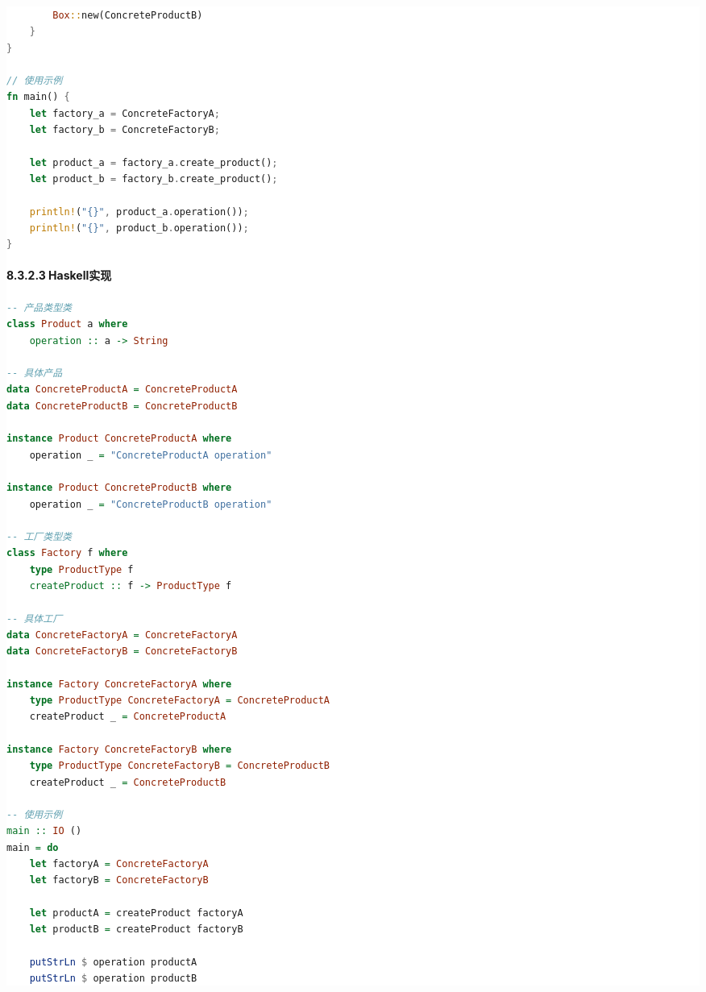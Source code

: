 ```rust
        Box::new(ConcreteProductB)
    }
}

// 使用示例
fn main() {
    let factory_a = ConcreteFactoryA;
    let factory_b = ConcreteFactoryB;
    
    let product_a = factory_a.create_product();
    let product_b = factory_b.create_product();
    
    println!("{}", product_a.operation());
    println!("{}", product_b.operation());
}
```

#### 8.3.2.3 Haskell实现

```haskell
-- 产品类型类
class Product a where
    operation :: a -> String

-- 具体产品
data ConcreteProductA = ConcreteProductA
data ConcreteProductB = ConcreteProductB

instance Product ConcreteProductA where
    operation _ = "ConcreteProductA operation"

instance Product ConcreteProductB where
    operation _ = "ConcreteProductB operation"

-- 工厂类型类
class Factory f where
    type ProductType f
    createProduct :: f -> ProductType f

-- 具体工厂
data ConcreteFactoryA = ConcreteFactoryA
data ConcreteFactoryB = ConcreteFactoryB

instance Factory ConcreteFactoryA where
    type ProductType ConcreteFactoryA = ConcreteProductA
    createProduct _ = ConcreteProductA

instance Factory ConcreteFactoryB where
    type ProductType ConcreteFactoryB = ConcreteProductB
    createProduct _ = ConcreteProductB

-- 使用示例
main :: IO ()
main = do
    let factoryA = ConcreteFactoryA
    let factoryB = ConcreteFactoryB
    
    let productA = createProduct factoryA
    let productB = createProduct factoryB
    
    putStrLn $ operation productA
    putStrLn $ operation productB
```
